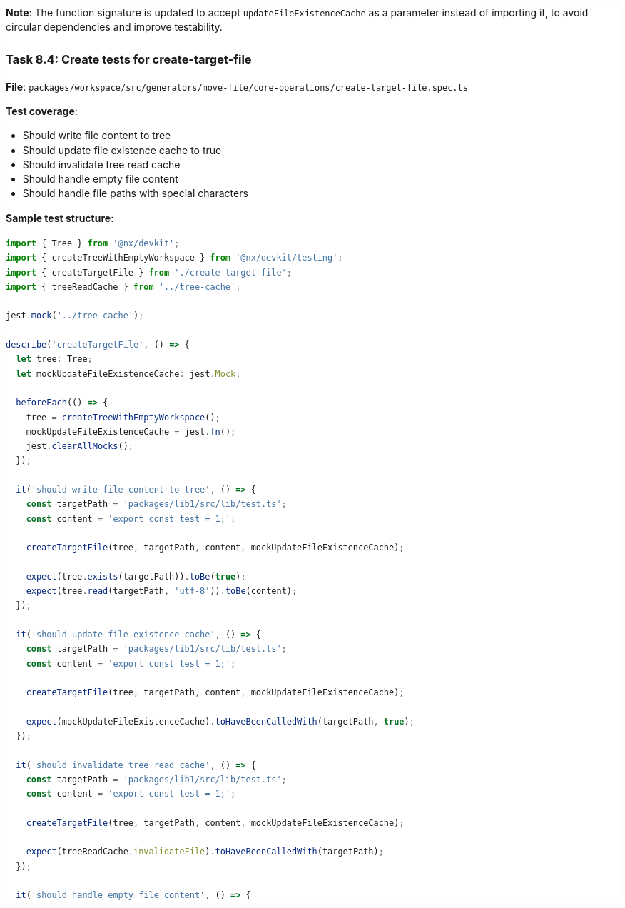 ```typescript
```

**Note**: The function signature is updated to accept `updateFileExistenceCache` as a parameter instead of importing it, to avoid circular dependencies and improve testability.

### Task 8.4: Create tests for create-target-file

**File**: `packages/workspace/src/generators/move-file/core-operations/create-target-file.spec.ts`

**Test coverage**:

- Should write file content to tree
- Should update file existence cache to true
- Should invalidate tree read cache
- Should handle empty file content
- Should handle file paths with special characters

**Sample test structure**:

```typescript
import { Tree } from '@nx/devkit';
import { createTreeWithEmptyWorkspace } from '@nx/devkit/testing';
import { createTargetFile } from './create-target-file';
import { treeReadCache } from '../tree-cache';

jest.mock('../tree-cache');

describe('createTargetFile', () => {
  let tree: Tree;
  let mockUpdateFileExistenceCache: jest.Mock;

  beforeEach(() => {
    tree = createTreeWithEmptyWorkspace();
    mockUpdateFileExistenceCache = jest.fn();
    jest.clearAllMocks();
  });

  it('should write file content to tree', () => {
    const targetPath = 'packages/lib1/src/lib/test.ts';
    const content = 'export const test = 1;';

    createTargetFile(tree, targetPath, content, mockUpdateFileExistenceCache);

    expect(tree.exists(targetPath)).toBe(true);
    expect(tree.read(targetPath, 'utf-8')).toBe(content);
  });

  it('should update file existence cache', () => {
    const targetPath = 'packages/lib1/src/lib/test.ts';
    const content = 'export const test = 1;';

    createTargetFile(tree, targetPath, content, mockUpdateFileExistenceCache);

    expect(mockUpdateFileExistenceCache).toHaveBeenCalledWith(targetPath, true);
  });

  it('should invalidate tree read cache', () => {
    const targetPath = 'packages/lib1/src/lib/test.ts';
    const content = 'export const test = 1;';

    createTargetFile(tree, targetPath, content, mockUpdateFileExistenceCache);

    expect(treeReadCache.invalidateFile).toHaveBeenCalledWith(targetPath);
  });

  it('should handle empty file content', () => {
```
